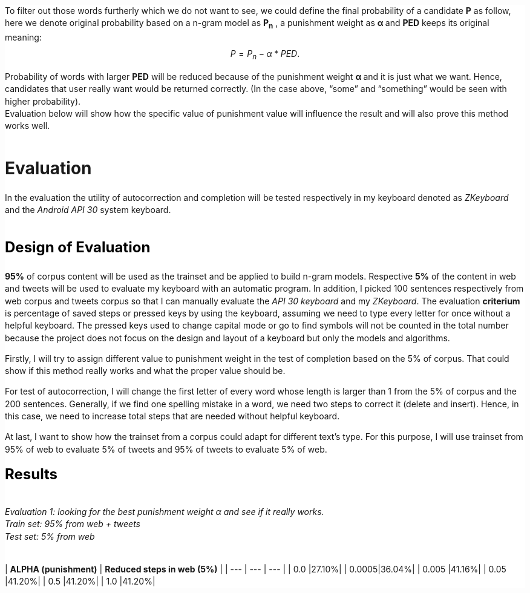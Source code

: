To filter out those words furtherly which we do not want to see, we could define the final probability of a candidate **P** as follow, here we denote original probability based on a n-gram model as **P<SUB>n** , a punishment weight as <b> &#945; </b> and **PED** keeps its original meaning: <br>
$$  P = P_{n} - \alpha * PED. $$

Probability of words with larger **PED** will be reduced because of the punishment weight <b> &#945; </b> and it is just what we want. Hence, candidates that user really want would be returned correctly. (In the case above, “some” and “something” would be seen with higher probability). <br>Evaluation below will show how the specific value of punishment value will influence the result and will also prove this method works well.

# <a id="Evaluation"></a> Evaluation
In the evaluation the utility of autocorrection and completion will be tested respectively in my keyboard denoted as *ZKeyboard* and the *Android API 30* system keyboard.<br><br>

<b> <font size="5" color="black"> Design of Evaluation </font></b>
<br><br>
**95%** of corpus content will be used as the trainset and be applied to build n-gram models. Respective **5%** of the content in web and tweets will be used to evaluate my keyboard with an automatic program. In addition, I picked 100 sentences respectively from web corpus and tweets corpus so that I can manually evaluate the *API 30 keyboard* and my *ZKeyboard*. The evaluation **criterium** is percentage of saved steps or pressed keys by using the keyboard, assuming we need to type every letter for once without a helpful keyboard. The pressed keys used to change capital mode or go to find symbols will not be counted in the total number because the project does not focus on the design and layout of a keyboard but only the models and algorithms.<br>

Firstly, I will try to assign different value to punishment weight in the test of completion based on the 5% of corpus. That could show if this method really works and what the proper value should be.<br>

For test of autocorrection, I will change the first letter of every word whose length is larger than 1 from the 5% of corpus and the 200 sentences. Generally, if we find one spelling mistake in a word, we need two steps to correct it (delete and insert). Hence, in this case, we need to increase total steps that are needed without helpful keyboard.<br>


At last, I want to show how the trainset from a corpus could adapt for different text’s type. For this purpose, I will use trainset from 95% of web to evaluate 5% of tweets and 95% of tweets to evaluate 5% of web.<br>

<b> <font size="5" color="black"> Results </font></b>
<br><br>

*Evaluation 1: looking for the best punishment weight &#945; and see if it really works.* <br>
*Train set: 95% from web + tweets* <br>
*Test set: 5% from web*<br>
<br>


| __ALPHA (punishment)__ | __Reduced steps in web (5%)__ |
| --- | --- | --- |
| 0.0   |27.10%|
| 0.0005|36.04%|
| 0.005 |41.16%|
| 0.05  |41.20%|
| 0.5   |41.20%|
| 1.0   |41.20%|
